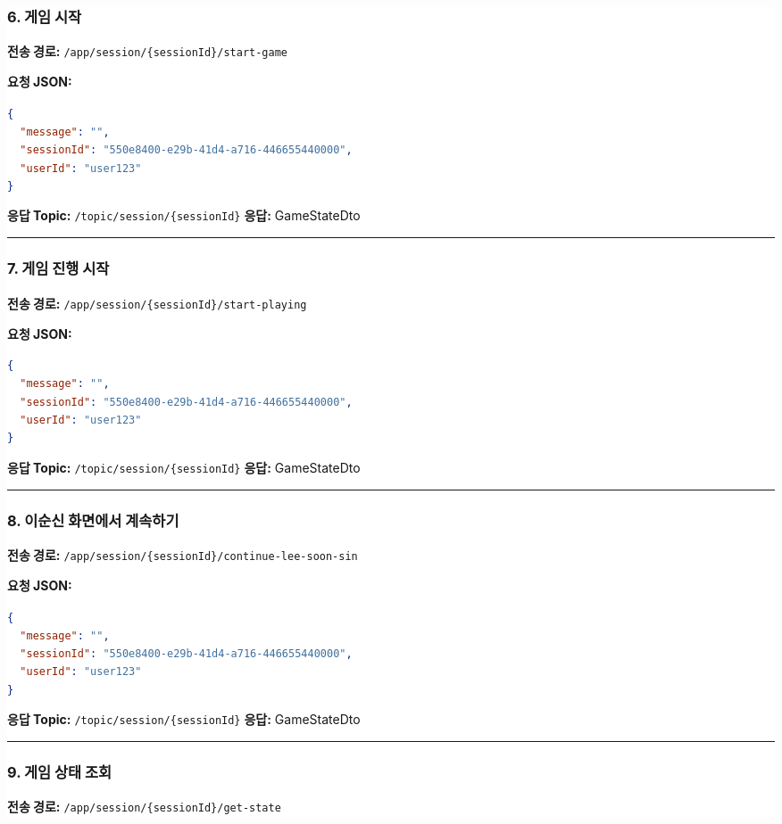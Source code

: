 
### 6. 게임 시작
**전송 경로:** `/app/session/{sessionId}/start-game`

**요청 JSON:**
```json
{
  "message": "",
  "sessionId": "550e8400-e29b-41d4-a716-446655440000",
  "userId": "user123"
}
```

**응답 Topic:** `/topic/session/{sessionId}`
**응답:** GameStateDto

---

### 7. 게임 진행 시작
**전송 경로:** `/app/session/{sessionId}/start-playing`

**요청 JSON:**
```json
{
  "message": "",
  "sessionId": "550e8400-e29b-41d4-a716-446655440000",
  "userId": "user123"
}
```

**응답 Topic:** `/topic/session/{sessionId}`
**응답:** GameStateDto

---

### 8. 이순신 화면에서 계속하기
**전송 경로:** `/app/session/{sessionId}/continue-lee-soon-sin`

**요청 JSON:**
```json
{
  "message": "",
  "sessionId": "550e8400-e29b-41d4-a716-446655440000",
  "userId": "user123"
}
```

**응답 Topic:** `/topic/session/{sessionId}`
**응답:** GameStateDto

---

### 9. 게임 상태 조회
**전송 경로:** `/app/session/{sessionId}/get-state`
